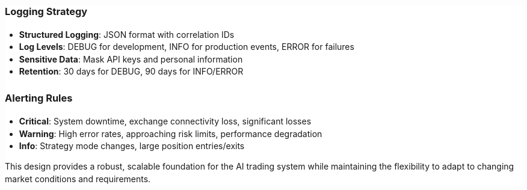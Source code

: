 ### Logging Strategy

- **Structured Logging**: JSON format with correlation IDs
- **Log Levels**: DEBUG for development, INFO for production events, ERROR for failures
- **Sensitive Data**: Mask API keys and personal information
- **Retention**: 30 days for DEBUG, 90 days for INFO/ERROR

### Alerting Rules

- **Critical**: System downtime, exchange connectivity loss, significant losses
- **Warning**: High error rates, approaching risk limits, performance degradation
- **Info**: Strategy mode changes, large position entries/exits

This design provides a robust, scalable foundation for the AI trading system while maintaining the flexibility to adapt to changing market conditions and requirements.
